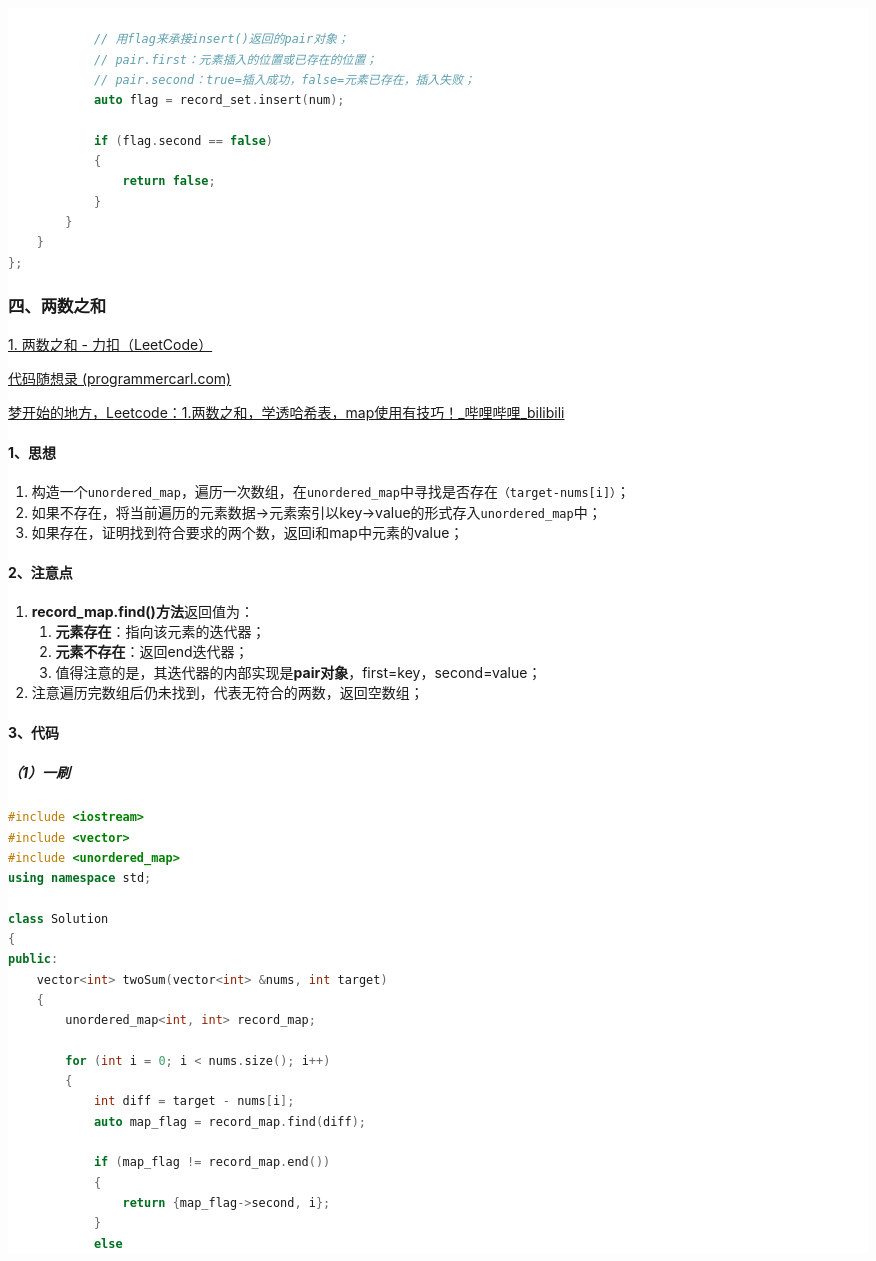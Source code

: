```c++

            // 用flag来承接insert()返回的pair对象；
            // pair.first：元素插入的位置或已存在的位置；
            // pair.second：true=插入成功，false=元素已存在，插入失败；
            auto flag = record_set.insert(num);

            if (flag.second == false)
            {
                return false;
            }
        }
    }
};
```



### 四、两数之和

[1. 两数之和 - 力扣（LeetCode）](https://leetcode.cn/problems/two-sum/description/)

[代码随想录 (programmercarl.com)](https://programmercarl.com/0001.两数之和.html#思路)

[梦开始的地方，Leetcode：1.两数之和，学透哈希表，map使用有技巧！_哔哩哔哩_bilibili](https://www.bilibili.com/video/BV1aT41177mK/)

#### 1、思想

1. 构造一个`unordered_map`，遍历一次数组，在`unordered_map`中寻找是否存在`（target-nums[i]）`；
2. 如果不存在，将当前遍历的元素数据->元素索引以key->value的形式存入`unordered_map`中；
3. 如果存在，证明找到符合要求的两个数，返回i和map中元素的value；

#### 2、注意点

1. **record_map.find()方法**返回值为：
    1. **元素存在**：指向该元素的迭代器；
    2. **元素不存在**：返回end迭代器；
    3. 值得注意的是，其迭代器的内部实现是**pair对象**，first=key，second=value；
2. 注意遍历完数组后仍未找到，代表无符合的两数，返回空数组；

#### 3、代码

##### （1）一刷

```c++
#include <iostream>
#include <vector>
#include <unordered_map>
using namespace std;

class Solution
{
public:
    vector<int> twoSum(vector<int> &nums, int target)
    {
        unordered_map<int, int> record_map;

        for (int i = 0; i < nums.size(); i++)
        {
            int diff = target - nums[i];
            auto map_flag = record_map.find(diff);

            if (map_flag != record_map.end())
            {
                return {map_flag->second, i};
            }
            else
```